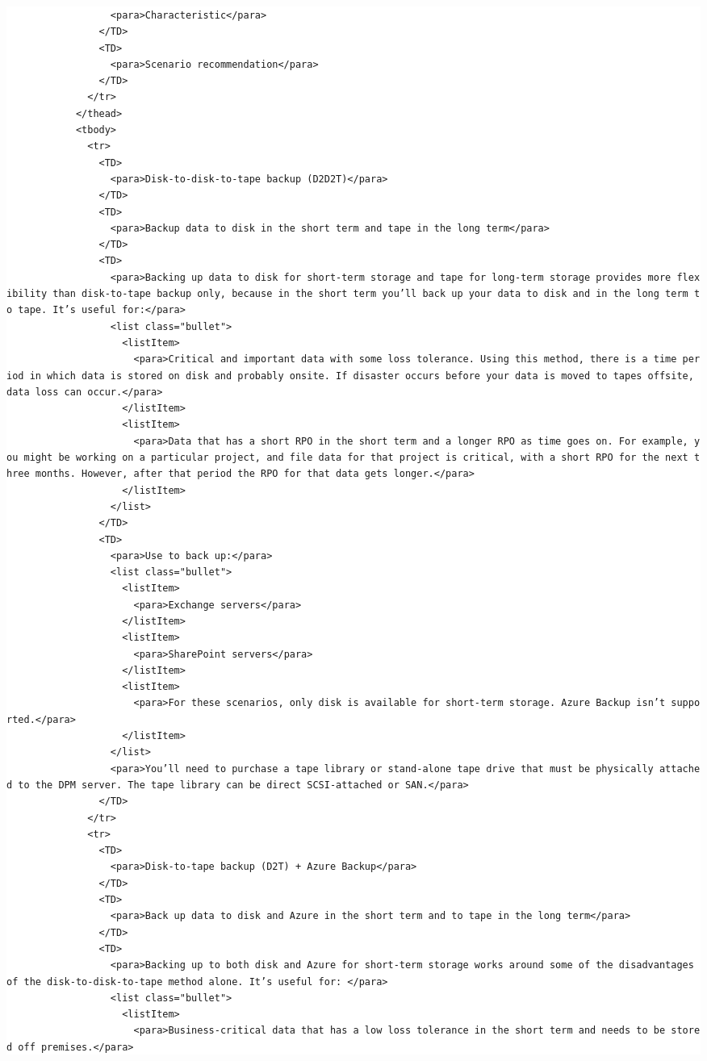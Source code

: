                       <para>Characteristic</para>
                    </TD>
                    <TD>
                      <para>Scenario recommendation</para>
                    </TD>
                  </tr>
                </thead>
                <tbody>
                  <tr>
                    <TD>
                      <para>Disk-to-disk-to-tape backup (D2D2T)</para>
                    </TD>
                    <TD>
                      <para>Backup data to disk in the short term and tape in the long term</para>
                    </TD>
                    <TD>
                      <para>Backing up data to disk for short-term storage and tape for long-term storage provides more flexibility than disk-to-tape backup only, because in the short term you’ll back up your data to disk and in the long term to tape. It’s useful for:</para>
                      <list class="bullet">
                        <listItem>
                          <para>Critical and important data with some loss tolerance. Using this method, there is a time period in which data is stored on disk and probably onsite. If disaster occurs before your data is moved to tapes offsite, data loss can occur.</para>
                        </listItem>
                        <listItem>
                          <para>Data that has a short RPO in the short term and a longer RPO as time goes on. For example, you might be working on a particular project, and file data for that project is critical, with a short RPO for the next three months. However, after that period the RPO for that data gets longer.</para>
                        </listItem>
                      </list>
                    </TD>
                    <TD>
                      <para>Use to back up:</para>
                      <list class="bullet">
                        <listItem>
                          <para>Exchange servers</para>
                        </listItem>
                        <listItem>
                          <para>SharePoint servers</para>
                        </listItem>
                        <listItem>
                          <para>For these scenarios, only disk is available for short-term storage. Azure Backup isn’t supported.</para>
                        </listItem>
                      </list>
                      <para>You’ll need to purchase a tape library or stand-alone tape drive that must be physically attached to the DPM server. The tape library can be direct SCSI-attached or SAN.</para>
                    </TD>
                  </tr>
                  <tr>
                    <TD>
                      <para>Disk-to-tape backup (D2T) + Azure Backup</para>
                    </TD>
                    <TD>
                      <para>Back up data to disk and Azure in the short term and to tape in the long term</para>
                    </TD>
                    <TD>
                      <para>Backing up to both disk and Azure for short-term storage works around some of the disadvantages of the disk-to-disk-to-tape method alone. It’s useful for: </para>
                      <list class="bullet">
                        <listItem>
                          <para>Business-critical data that has a low loss tolerance in the short term and needs to be stored off premises.</para>